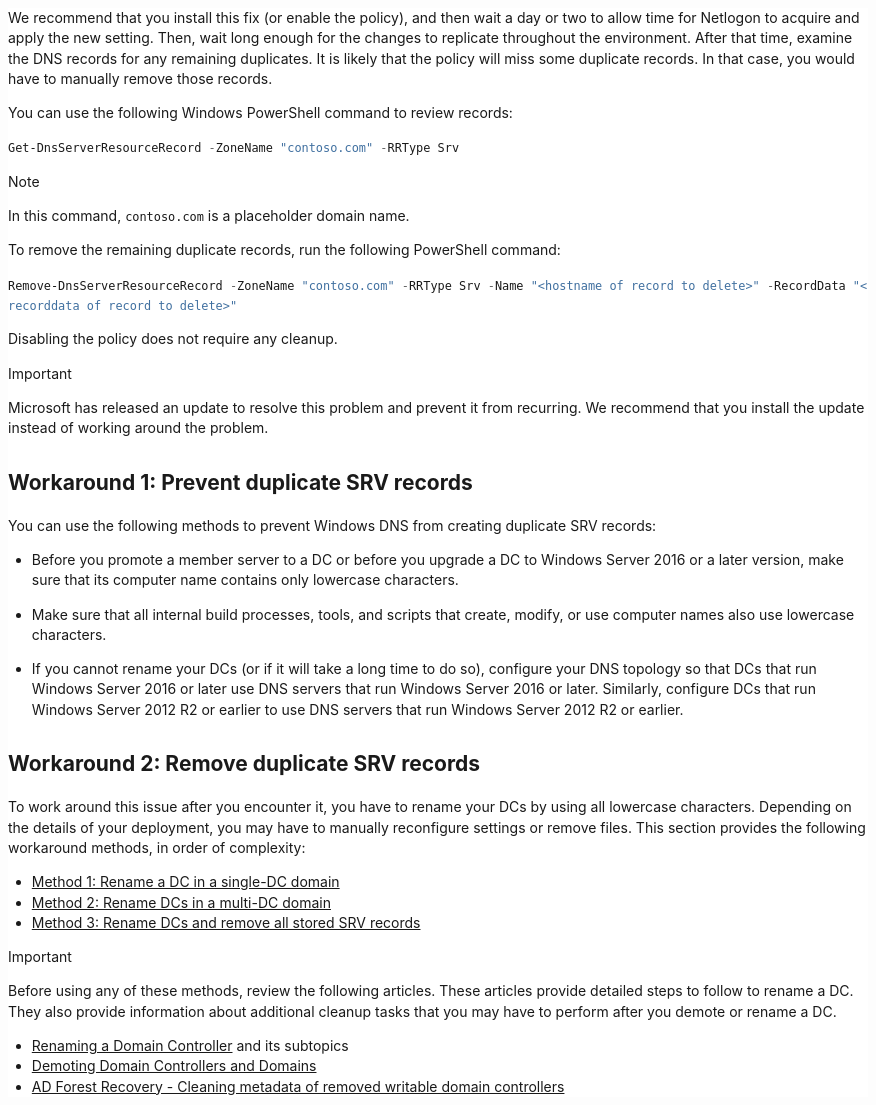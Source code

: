 We recommend that you install this fix (or enable the policy), and then wait a day or two to allow time for Netlogon to acquire and apply the new setting. Then, wait long enough for the changes to replicate throughout the environment. After that time, examine the DNS records for any remaining duplicates. It is likely that the policy will miss some duplicate records. In that case, you would have to manually remove those records.

You can use the following Windows PowerShell command to review records:

```powershell
Get-DnsServerResourceRecord -ZoneName "contoso.com" -RRType Srv
```

> [!NOTE]
> In this command, `contoso.com` is a placeholder domain name.

To remove the remaining duplicate records, run the following PowerShell command:

```powershell
Remove-DnsServerResourceRecord -ZoneName "contoso.com" -RRType Srv -Name "<hostname of record to delete>" -RecordData "<recorddata of record to delete>"​
```

Disabling the policy does not require any cleanup.

> [!IMPORTANT]
> Microsoft has released an update to resolve this problem and prevent it from recurring. We recommend that you install the update instead of working around the problem.

## Workaround 1: Prevent duplicate SRV records

You can use the following methods to prevent Windows DNS from creating duplicate SRV records:

- Before you promote a member server to a DC or before you upgrade a DC to Windows Server 2016 or a later version, make sure that its computer name contains only lowercase characters.

- Make sure that all internal build processes, tools, and scripts that create, modify, or use computer names also use lowercase characters.

- If you cannot rename your DCs (or if it will take a long time to do so), configure your DNS topology so that DCs that run Windows Server 2016 or later use DNS servers that run Windows Server 2016 or later. Similarly, configure DCs that run Windows Server 2012 R2 or earlier to use DNS servers that run Windows Server 2012 R2 or earlier.

## Workaround 2: Remove duplicate SRV records

To work around this issue after you encounter it, you have to rename your DCs by using all lowercase characters. Depending on the details of your deployment, you may have to manually reconfigure settings or remove files. This section provides the following workaround methods, in order of complexity:

- [Method 1: Rename a DC in a single-DC domain](#method-1-rename-a-dc-in-a-single-dc-domain)
- [Method 2: Rename DCs in a multi-DC domain](#method-2-rename-dcs-in-a-multi-dc-domain)
- [Method 3: Rename DCs and remove all stored SRV records](#method-3-rename-dcs-and-remove-all-stored-srv-records)

> [!IMPORTANT]
> Before using any of these methods, review the following articles. These articles provide detailed steps to follow to rename a DC. They also  provide information about additional cleanup tasks that you may have to perform after you demote or rename a DC.
>
> - [Renaming a Domain Controller](/previous-versions/windows/it-pro/windows-server-2008-R2-and-2008/cc794951%28v=ws.10%29)  and its subtopics
> - [Demoting Domain Controllers and Domains](/windows-server/identity/ad-ds/deploy/demoting-domain-controllers-and-domains--level-200-)
> - [AD Forest Recovery - Cleaning metadata of removed writable domain controllers](/windows-server/identity/ad-ds/manage/ad-forest-recovery-cleaning-metadata)
